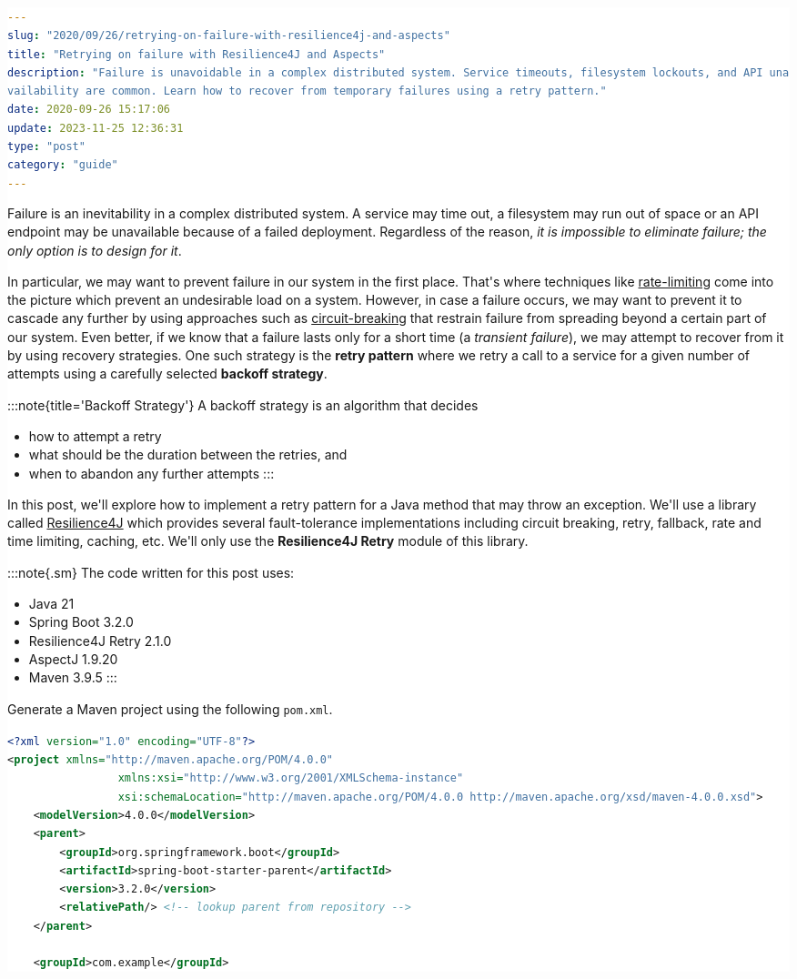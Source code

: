 ```yaml
---
slug: "2020/09/26/retrying-on-failure-with-resilience4j-and-aspects"
title: "Retrying on failure with Resilience4J and Aspects"
description: "Failure is unavoidable in a complex distributed system. Service timeouts, filesystem lockouts, and API unavailability are common. Learn how to recover from temporary failures using a retry pattern."
date: 2020-09-26 15:17:06
update: 2023-11-25 12:36:31
type: "post"
category: "guide"
---
```


Failure is an inevitability in a complex distributed system. A service may time out, a filesystem may run out of space or an API endpoint may be unavailable because of a failed deployment. Regardless of the reason, *it is impossible to eliminate failure; the only option is to design for it*.

In particular, we may want to prevent failure in our system in the first place. That's where techniques like [rate-limiting](https://www.cloudflare.com/learning/bots/what-is-rate-limiting/) come into the picture which prevent an undesirable load on a system. However, in case a failure occurs, we may want to prevent it to cascade any further by using approaches such as [circuit-breaking](https://docs.microsoft.com/en-us/azure/architecture/patterns/circuit-breaker) that restrain failure from spreading beyond a certain part of our system. Even better, if we know that a failure lasts only for a short time (a *transient failure*), we may attempt to recover from it by using recovery strategies. One such strategy is the **retry pattern** where we retry a call to a service for a given number of attempts using a carefully selected **backoff strategy**. 

:::note{title='Backoff Strategy'}
A backoff strategy is an algorithm that decides
- how to attempt a retry
- what should be the duration between the retries, and
- when to abandon any further attempts
:::

In this post, we'll explore how to implement a retry pattern for a Java method that may throw an exception. We'll use a library called [Resilience4J](https://github.com/resilience4j/resilience4j) which provides several fault-tolerance implementations including circuit breaking, retry, fallback, rate and time limiting, caching, etc. We'll only use the **Resilience4J Retry** module of this library.

:::note{.sm}
The code written for this post uses:

- Java 21
- Spring Boot 3.2.0
- Resilience4J Retry 2.1.0
- AspectJ 1.9.20
- Maven 3.9.5
:::

Generate a Maven project using the following `pom.xml`.

```xml caption='pom.xml'
<?xml version="1.0" encoding="UTF-8"?>
<project xmlns="http://maven.apache.org/POM/4.0.0"
				 xmlns:xsi="http://www.w3.org/2001/XMLSchema-instance"
				 xsi:schemaLocation="http://maven.apache.org/POM/4.0.0 http://maven.apache.org/xsd/maven-4.0.0.xsd">
	<modelVersion>4.0.0</modelVersion>
	<parent>
		<groupId>org.springframework.boot</groupId>
		<artifactId>spring-boot-starter-parent</artifactId>
		<version>3.2.0</version>
		<relativePath/> <!-- lookup parent from repository -->
	</parent>

	<groupId>com.example</groupId>
```